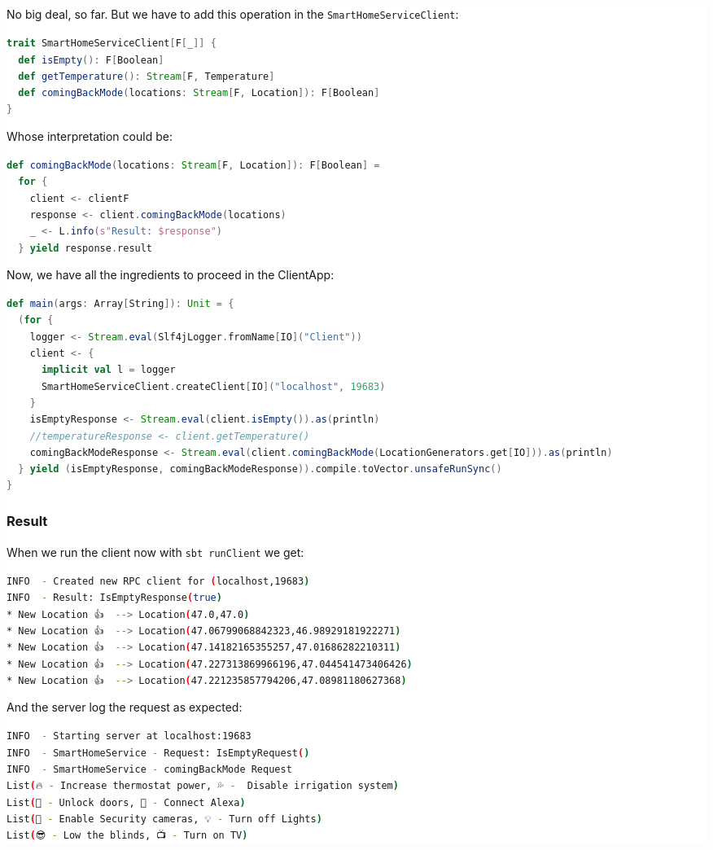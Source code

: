 No big deal, so far. But we have to add this operation in the `SmartHomeServiceClient`:

```scala
trait SmartHomeServiceClient[F[_]] {
  def isEmpty(): F[Boolean]
  def getTemperature(): Stream[F, Temperature]
  def comingBackMode(locations: Stream[F, Location]): F[Boolean]
}
```

Whose interpretation could be:

```scala
def comingBackMode(locations: Stream[F, Location]): F[Boolean] =
  for {
    client <- clientF
    response <- client.comingBackMode(locations)
    _ <- L.info(s"Result: $response")
  } yield response.result
```

Now, we have all the ingredients to proceed in the ClientApp:

```scala
def main(args: Array[String]): Unit = {
  (for {
    logger <- Stream.eval(Slf4jLogger.fromName[IO]("Client"))
    client <- {
      implicit val l = logger
      SmartHomeServiceClient.createClient[IO]("localhost", 19683)
    }
    isEmptyResponse <- Stream.eval(client.isEmpty()).as(println)
    //temperatureResponse <- client.getTemperature()
    comingBackModeResponse <- Stream.eval(client.comingBackMode(LocationGenerators.get[IO])).as(println)
  } yield (isEmptyResponse, comingBackModeResponse)).compile.toVector.unsafeRunSync()
}
```

### Result

When we run the client now with `sbt runClient` we get:

```bash
INFO  - Created new RPC client for (localhost,19683)
INFO  - Result: IsEmptyResponse(true)
* New Location 👍  --> Location(47.0,47.0)
* New Location 👍  --> Location(47.06799068842323,46.98929181922271)
* New Location 👍  --> Location(47.14182165355257,47.01686282210311)
* New Location 👍  --> Location(47.227313869966196,47.044541473406426)
* New Location 👍  --> Location(47.221235857794206,47.08981180627368)
```

And the server log the request as expected:

```bash
INFO  - Starting server at localhost:19683
INFO  - SmartHomeService - Request: IsEmptyRequest()
INFO  - SmartHomeService - comingBackMode Request
List(🔥 - Increase thermostat power, 💦 -  Disable irrigation system)
List(🚪 - Unlock doors, 👩 - Connect Alexa)
List(👮 - Enable Security cameras, 💡 - Turn off Lights)
List(😎 - Low the blinds, 📺 - Turn on TV)
```


[comment]: # (End Copyright)